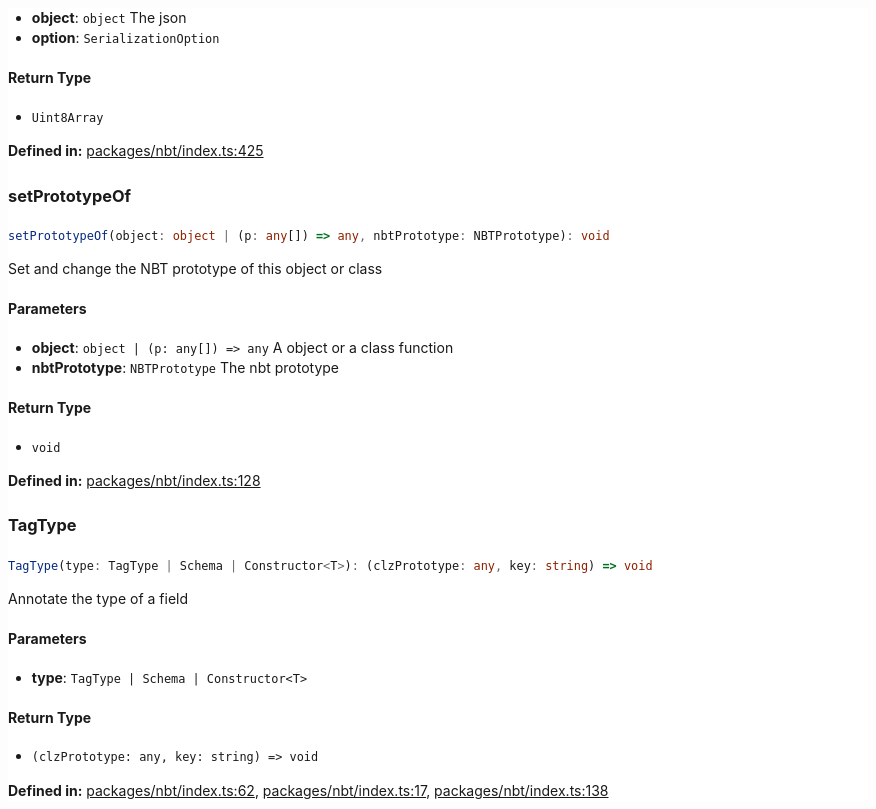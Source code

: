 - **object**: `object`
The json
- **option**: `SerializationOption`
#### Return Type

- `Uint8Array`

<p style="font-size: 14px; color: var(--vp-c-text-2)">
<strong>Defined in:</strong> <a href="https://github.com/voxelum/minecraft-launcher-core-node/blob/master/packages/nbt/index.ts#L425" target="_blank" rel="noreferrer">packages/nbt/index.ts:425</a>
</p>


### setPrototypeOf

```ts
setPrototypeOf(object: object | (p: any[]) => any, nbtPrototype: NBTPrototype): void
```
Set and change the NBT prototype of this object or class
#### Parameters

- **object**: `object | (p: any[]) => any`
A object or a class function
- **nbtPrototype**: `NBTPrototype`
The nbt prototype
#### Return Type

- `void`

<p style="font-size: 14px; color: var(--vp-c-text-2)">
<strong>Defined in:</strong> <a href="https://github.com/voxelum/minecraft-launcher-core-node/blob/master/packages/nbt/index.ts#L128" target="_blank" rel="noreferrer">packages/nbt/index.ts:128</a>
</p>


### TagType

```ts
TagType(type: TagType | Schema | Constructor<T>): (clzPrototype: any, key: string) => void
```
Annotate the type of a field
#### Parameters

- **type**: `TagType | Schema | Constructor<T>`
#### Return Type

- `(clzPrototype: any, key: string) => void`

<p style="font-size: 14px; color: var(--vp-c-text-2)">
<strong>Defined in:</strong> <a href="https://github.com/voxelum/minecraft-launcher-core-node/blob/master/packages/nbt/index.ts#L62" target="_blank" rel="noreferrer">packages/nbt/index.ts:62</a>, <a href="https://github.com/voxelum/minecraft-launcher-core-node/blob/master/packages/nbt/index.ts#L17" target="_blank" rel="noreferrer">packages/nbt/index.ts:17</a>, <a href="https://github.com/voxelum/minecraft-launcher-core-node/blob/master/packages/nbt/index.ts#L138" target="_blank" rel="noreferrer">packages/nbt/index.ts:138</a>
</p>
